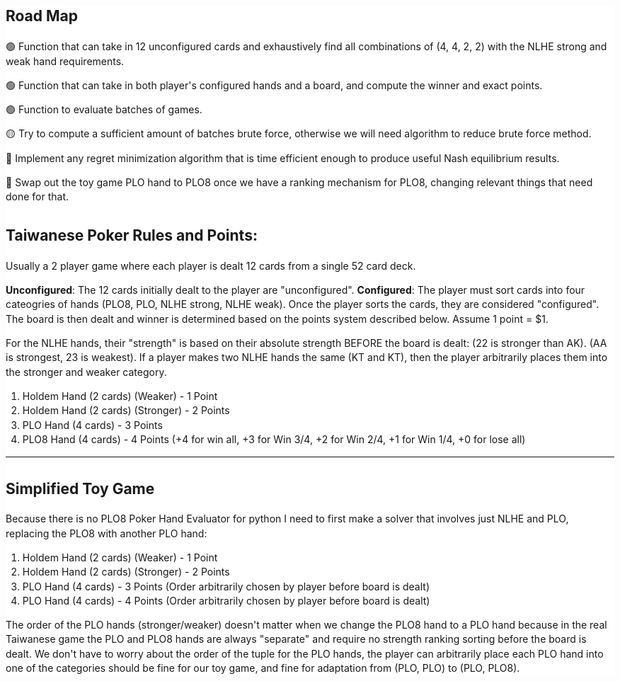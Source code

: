 ## Road Map

🟢 Function that can take in 12 unconfigured cards and exhaustively find all combinations of (4, 4, 2, 2) with the NLHE strong and weak hand requirements.

🟢 Function that can take in both player's configured hands and a board, and compute the winner and exact points.

🟢 Function to evaluate batches of games.

🟡 Try to compute a sufficient amount of batches brute force, otherwise we will need algorithm to reduce brute force method.

🔴 Implement any regret minimization algorithm that is time efficient enough to produce useful Nash equilibrium results.

🔴 Swap out the toy game PLO hand to PLO8 once we have a ranking mechanism for PLO8, changing relevant things that need done for that.

## Taiwanese Poker Rules and Points:
Usually a 2 player game where each player is dealt 12 cards from a single 52 card deck.

**Unconfigured**: The 12 cards initially dealt to the player are "unconfigured". 
**Configured**: The player must sort cards into four cateogries of hands (PLO8, PLO, NLHE strong, NLHE weak). Once the player sorts the cards, they are considered "configured". The board is then dealt and winner is determined based on the points system described below. Assume 1 point = $1.

For the NLHE hands, their "strength" is based on their absolute strength BEFORE the board is dealt: (22 is stronger than AK). (AA is strongest, 23 is weakest). If a player makes two NLHE hands the same (KT and KT), then the player arbitrarily places them into the stronger and weaker category.

1. Holdem Hand (2 cards) (Weaker) - 1 Point
2. Holdem Hand (2 cards) (Stronger) - 2 Points
3. PLO Hand (4 cards) - 3 Points
4. PLO8 Hand (4 cards) - 4 Points (+4 for win all, +3 for Win 3/4, +2 for Win 2/4, +1 for Win 1/4, +0 for lose all)


--------------------------------------------------------------------------------------------------------

## Simplified Toy Game
Because there is no PLO8 Poker Hand Evaluator for python I need to first make a solver that involves just NLHE and PLO, replacing the PLO8 with another PLO hand:

1. Holdem Hand (2 cards) (Weaker) - 1 Point
2. Holdem Hand (2 cards) (Stronger) - 2 Points
3. PLO Hand (4 cards) - 3 Points (Order arbitrarily chosen by player before board is dealt)
4. PLO Hand (4 cards) - 4 Points (Order arbitrarily chosen by player before board is dealt)

The order of the PLO hands (stronger/weaker) doesn't matter when we change the PLO8 hand to a PLO hand because in the real Taiwanese game the PLO and PLO8 hands are always "separate" and require no strength ranking sorting before the board is dealt. We don't have to worry about the order of the tuple for the PLO hands, the player can arbitrarily place each PLO hand into one of the categories should be fine for our toy game, and fine for adaptation from (PLO, PLO) to (PLO, PLO8).

